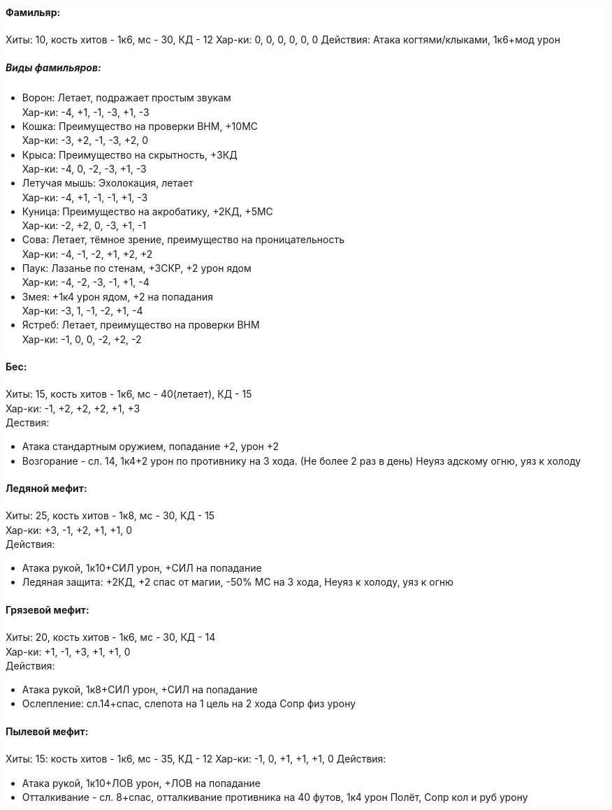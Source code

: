 #### Фамильяр:
Хиты: 10, кость хитов - 1к6, мс - 30, КД - 12
Хар-ки: 0, 0, 0, 0, 0, 0
Действия: Атака когтями/клыками, 1к6+мод урон

##### Виды фамильяров:
- Ворон: Летает, подражает простым звукам      
Хар-ки: -4, +1, -1, -3, +1, -3
- Кошка: Преимущество на проверки ВНМ, +10МС   
Хар-ки: -3, +2, -1, -3, +2, 0
- Крыса: Преимущество на скрытность, +3КД   
Хар-ки: -4, 0, -2, -3, +1, -3
- Летучая мышь: Эхолокация, летает   
Хар-ки: -4, +1, -1, -1, +1, -3
- Куница: Преимущество на акробатику, +2КД, +5МС   
Хар-ки: -2, +2, 0, -3, +1, -1
- Сова: Летает, тёмное зрение, преимущество на проницательность    
Хар-ки: -4, -1, -2, +1, +2, +2
- Паук: Лазанье по стенам, +3СКР, +2 урон ядом   
Хар-ки: -4, -2, -3, -1, +1, -4
- Змея: +1к4 урон ядом, +2 на попадания   
Хар-ки: -3, 1, -1, -2, +1, -4
- Ястреб: Летает, преимущество на проверки ВНМ   
Хар-ки: -1, 0, 0, -2, +2, -2

#### Бес:
Хиты: 15, кость хитов - 1к6, мс - 40(летает), КД - 15  
Хар-ки: -1, +2, +2, +2, +1, +3  
Дествия:
- Атака стандартным оружием, попадание +2, урон +2
- Возгорание - сл. 14, 1к4+2 урон по противнику на 3 хода. (Не более 2 раз в день)
Неуяз адскому огню, уяз к холоду 

#### Ледяной мефит:
Хиты: 25, кость хитов - 1к8, мс - 30, КД - 15  
Хар-ки: +3, -1, +2, +1, +1, 0  
Действия:
- Атака рукой, 1к10+СИЛ урон, +СИЛ на попадание
- Ледяная защита: +2КД, +2 спас от магии, -50% МС на 3 хода, 
Неуяз к холоду, уяз к огню

#### Грязевой мефит:
Хиты: 20, кость хитов - 1к6, мс - 30, КД - 14  
Хар-ки: +1, -1, +3, +1, +1, 0  
Действия:
- Атака рукой, 1к8+СИЛ урон, +СИЛ на попадание
- Ослепление: сл.14+спас, слепота на 1 цель на 2 хода
Сопр физ урону

#### Пылевой мефит:
Хиты: 15: кость хитов - 1к6, мс - 35, КД - 12
Хар-ки: -1, 0, +1, +1, +1, 0
Действия:
- Атака рукой, 1к10+ЛОВ урон, +ЛОВ на попадание
- Отталкивание - сл. 8+спас, отталкивание противника на 40 футов, 1к4 урон
Полёт, Сопр кол и руб урону
